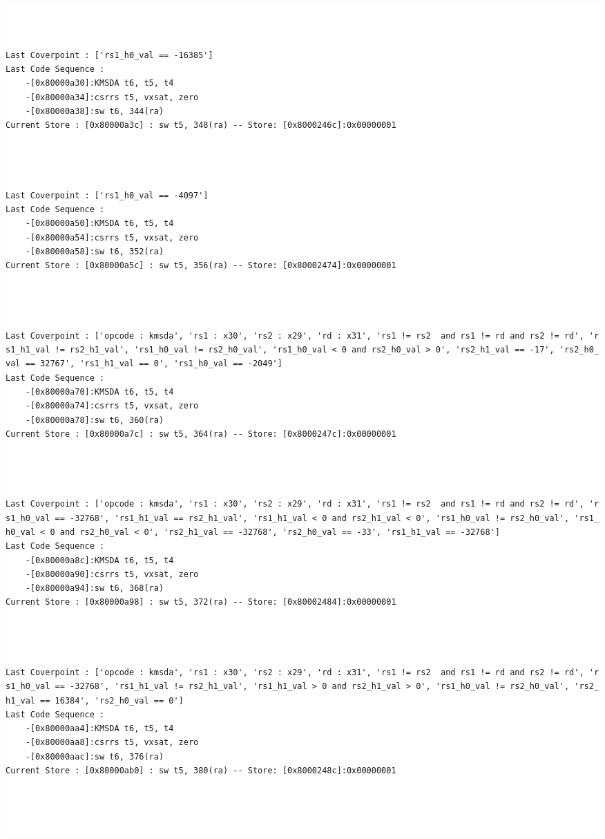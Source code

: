 ```



Last Coverpoint : ['rs1_h0_val == -16385']
Last Code Sequence : 
	-[0x80000a30]:KMSDA t6, t5, t4
	-[0x80000a34]:csrrs t5, vxsat, zero
	-[0x80000a38]:sw t6, 344(ra)
Current Store : [0x80000a3c] : sw t5, 348(ra) -- Store: [0x8000246c]:0x00000001




Last Coverpoint : ['rs1_h0_val == -4097']
Last Code Sequence : 
	-[0x80000a50]:KMSDA t6, t5, t4
	-[0x80000a54]:csrrs t5, vxsat, zero
	-[0x80000a58]:sw t6, 352(ra)
Current Store : [0x80000a5c] : sw t5, 356(ra) -- Store: [0x80002474]:0x00000001




Last Coverpoint : ['opcode : kmsda', 'rs1 : x30', 'rs2 : x29', 'rd : x31', 'rs1 != rs2  and rs1 != rd and rs2 != rd', 'rs1_h1_val != rs2_h1_val', 'rs1_h0_val != rs2_h0_val', 'rs1_h0_val < 0 and rs2_h0_val > 0', 'rs2_h1_val == -17', 'rs2_h0_val == 32767', 'rs1_h1_val == 0', 'rs1_h0_val == -2049']
Last Code Sequence : 
	-[0x80000a70]:KMSDA t6, t5, t4
	-[0x80000a74]:csrrs t5, vxsat, zero
	-[0x80000a78]:sw t6, 360(ra)
Current Store : [0x80000a7c] : sw t5, 364(ra) -- Store: [0x8000247c]:0x00000001




Last Coverpoint : ['opcode : kmsda', 'rs1 : x30', 'rs2 : x29', 'rd : x31', 'rs1 != rs2  and rs1 != rd and rs2 != rd', 'rs1_h0_val == -32768', 'rs1_h1_val == rs2_h1_val', 'rs1_h1_val < 0 and rs2_h1_val < 0', 'rs1_h0_val != rs2_h0_val', 'rs1_h0_val < 0 and rs2_h0_val < 0', 'rs2_h1_val == -32768', 'rs2_h0_val == -33', 'rs1_h1_val == -32768']
Last Code Sequence : 
	-[0x80000a8c]:KMSDA t6, t5, t4
	-[0x80000a90]:csrrs t5, vxsat, zero
	-[0x80000a94]:sw t6, 368(ra)
Current Store : [0x80000a98] : sw t5, 372(ra) -- Store: [0x80002484]:0x00000001




Last Coverpoint : ['opcode : kmsda', 'rs1 : x30', 'rs2 : x29', 'rd : x31', 'rs1 != rs2  and rs1 != rd and rs2 != rd', 'rs1_h0_val == -32768', 'rs1_h1_val != rs2_h1_val', 'rs1_h1_val > 0 and rs2_h1_val > 0', 'rs1_h0_val != rs2_h0_val', 'rs2_h1_val == 16384', 'rs2_h0_val == 0']
Last Code Sequence : 
	-[0x80000aa4]:KMSDA t6, t5, t4
	-[0x80000aa8]:csrrs t5, vxsat, zero
	-[0x80000aac]:sw t6, 376(ra)
Current Store : [0x80000ab0] : sw t5, 380(ra) -- Store: [0x8000248c]:0x00000001





```
